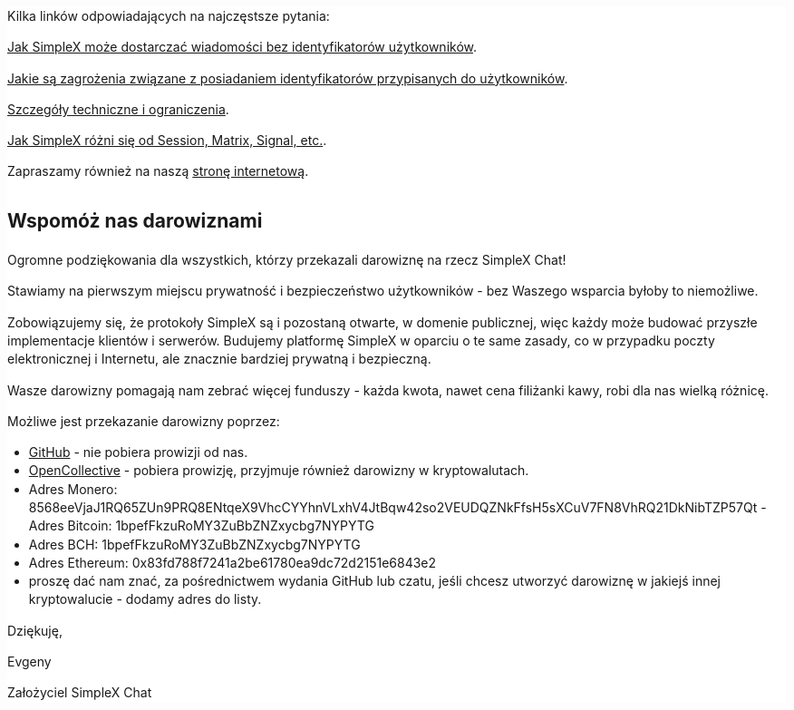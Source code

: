 Kilka linków odpowiadających na najczęstsze pytania:

[Jak SimpleX może dostarczać wiadomości bez identyfikatorów użytkowników](https://github.com/simplex-chat/simplex-chat/blob/stable/docs/lang/pl/blog/20220511-simplex-chat-v2-images-files.md#pierwsza-platforma-komunikacyjna-która-nie-posiada-żadnych-identyfikatorów-użytkowników).

[Jakie są zagrożenia związane z posiadaniem identyfikatorów przypisanych do użytkowników](https://github.com/simplex-chat/simplex-chat/blob/stable/docs/lang/pl/blog/20220711-simplex-chat-v3-released-ios-notifications-audio-video-calls-database-export-import-protocol-improvements.md#dlaczego-posiadanie-identyfikatorów-użytkowników-jest-złe-dla-użytkowników).

[Szczegóły techniczne i ograniczenia](https://github.com/simplex-chat/simplex-chat/blob/stable/docs/lang/pl/blog/20220723-simplex-chat-v3.1-tor-groups-efficiency.md#prywatność-szczegóły-techniczne-i-ograniczenia).

[Jak SimpleX różni się od Session, Matrix, Signal, etc.](https://github.com/simplex-chat/simplex-chat/blob/stable/docs/lang/pl/README.md#najczęściej-zadawane-pytania).

Zapraszamy również na naszą [stronę internetową](https://simplex.chat/pl).

## Wspomóż nas darowiznami

Ogromne podziękowania dla wszystkich, którzy przekazali darowiznę na rzecz SimpleX Chat!

Stawiamy na pierwszym miejscu prywatność i bezpieczeństwo użytkowników - bez Waszego wsparcia byłoby to niemożliwe.

Zobowiązujemy się, że protokoły SimpleX są i pozostaną otwarte, w domenie publicznej, więc każdy może budować przyszłe implementacje klientów i serwerów. Budujemy platformę SimpleX w oparciu o te same zasady, co w przypadku poczty elektronicznej i Internetu, ale znacznie bardziej prywatną i bezpieczną.

Wasze darowizny pomagają nam zebrać więcej funduszy - każda kwota, nawet cena filiżanki kawy, robi dla nas wielką różnicę.

Możliwe jest przekazanie darowizny poprzez:

- [GitHub](https://github.com/sponsors/simplex-chat) - nie pobiera prowizji od nas.
- [OpenCollective](https://opencollective.com/simplex-chat) - pobiera prowizję, przyjmuje również darowizny w kryptowalutach.
- Adres Monero: 8568eeVjaJ1RQ65ZUn9PRQ8ENtqeX9VhcCYYhnVLxhV4JtBqw42so2VEUDQZNkFfsH5sXCuV7FN8VhRQ21DkNibTZP57Qt - Adres Bitcoin: 1bpefFkzuRoMY3ZuBbZNZxycbg7NYPYTG
- Adres BCH: 1bpefFkzuRoMY3ZuBbZNZxycbg7NYPYTG
- Adres Ethereum: 0x83fd788f7241a2be61780ea9dc72d2151e6843e2
- proszę dać nam znać, za pośrednictwem wydania GitHub lub czatu, jeśli chcesz utworzyć darowiznę w jakiejś innej kryptowalucie - dodamy adres do listy.

Dziękuję,

Evgeny

Założyciel SimpleX Chat
